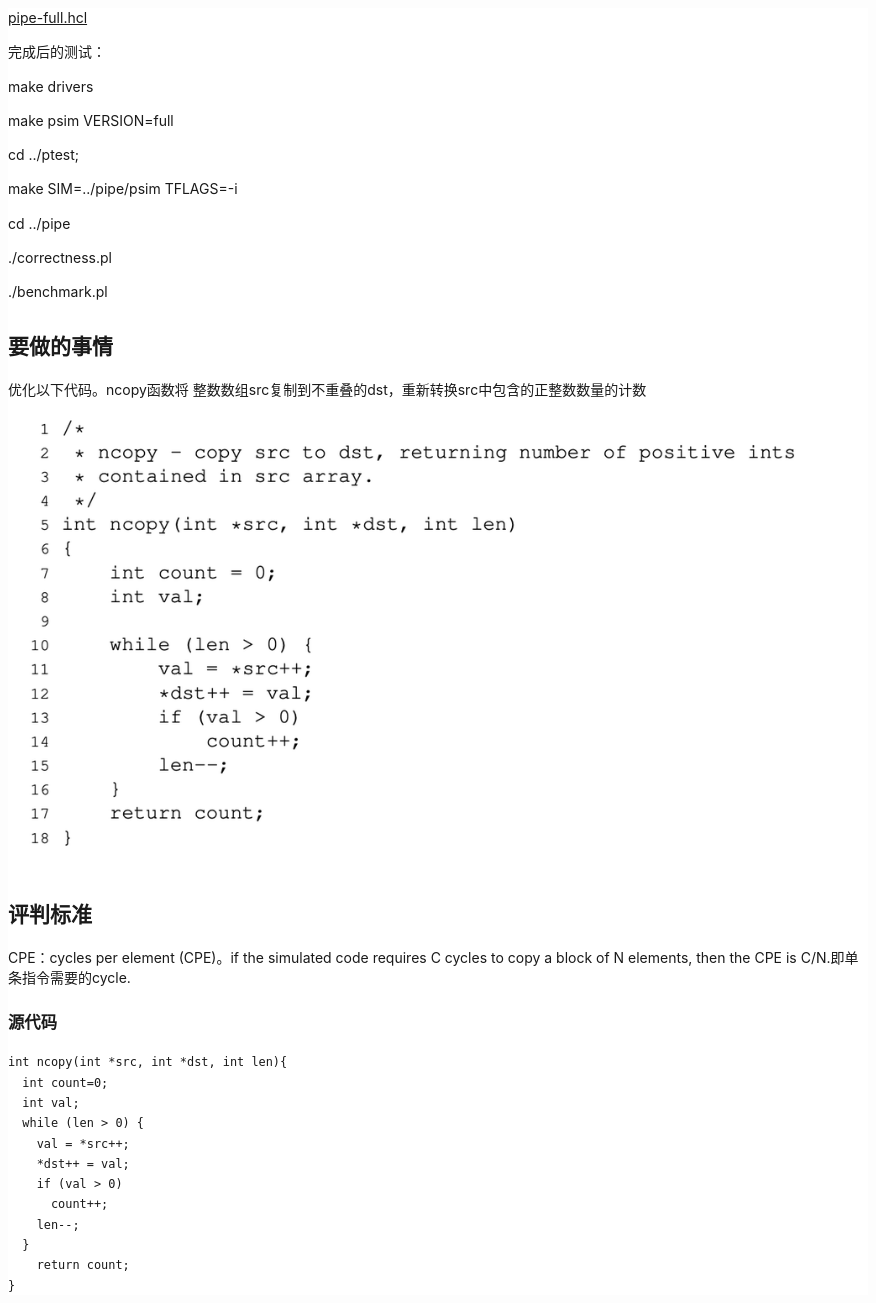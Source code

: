 [pipe-full.hcl](https://www.notion.so/pipe-full-hcl-a3ecfc660a86424ea9b79b30d9754b7c)

完成后的测试：

make drivers

make psim VERSION=full

cd ../ptest; 

make SIM=../pipe/psim TFLAGS=-i

cd ../pipe

./correctness.pl

./benchmark.pl

## 要做的事情

优化以下代码。ncopy函数将 整数数组src复制到不重叠的dst，重新转换src中包含的正整数数量的计数

![ICS-lab6-Architecture%20882faa608fc54c979e0c54e6c4d742da/2021-04-07_7.35.56.png](ICS-lab6-Architecture%20882faa608fc54c979e0c54e6c4d742da/2021-04-07_7.35.56.png)

## 评判标准

CPE：cycles per element (CPE)。if the simulated code requires C cycles to copy a block of N elements, then the CPE is C/N.即单条指令需要的cycle.

### 源代码

```basic
int ncopy(int *src, int *dst, int len){
  int count=0;
  int val;
  while (len > 0) {
    val = *src++;
    *dst++ = val;
    if (val > 0)
      count++;
    len--; 
  }
    return count;
}
```